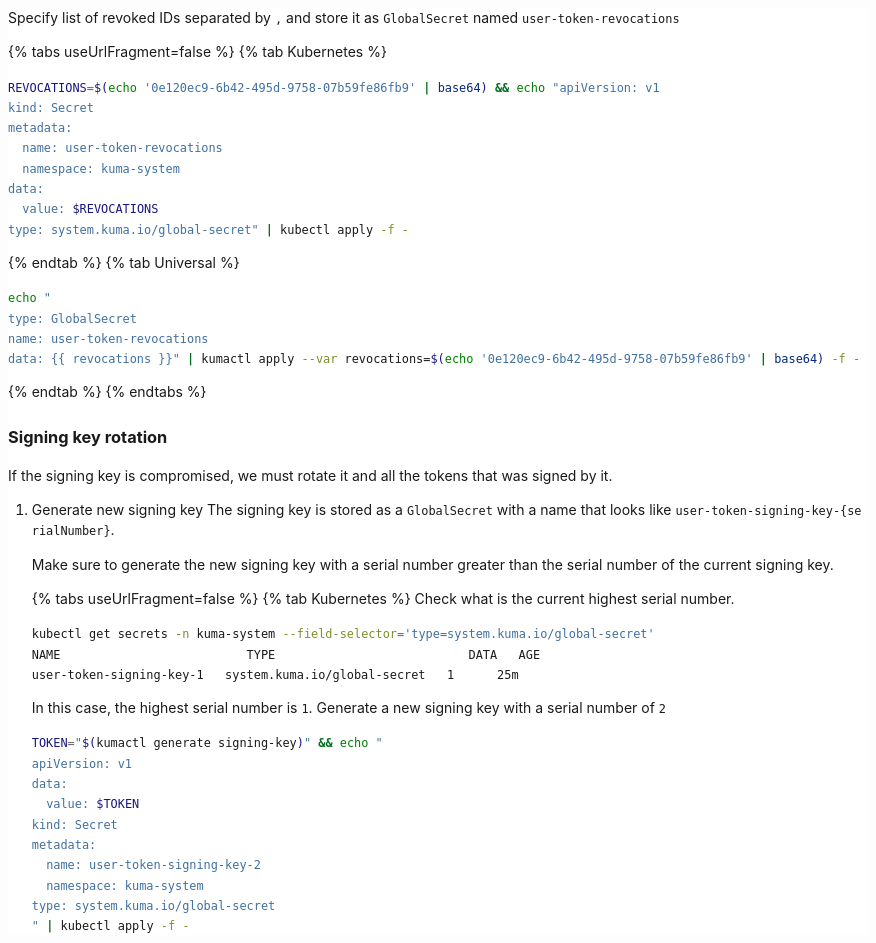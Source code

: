 Specify list of revoked IDs separated by `,` and store it as `GlobalSecret` named `user-token-revocations`

{% tabs useUrlFragment=false %}
{% tab Kubernetes %}
```sh
REVOCATIONS=$(echo '0e120ec9-6b42-495d-9758-07b59fe86fb9' | base64) && echo "apiVersion: v1
kind: Secret
metadata:
  name: user-token-revocations
  namespace: kuma-system 
data:
  value: $REVOCATIONS
type: system.kuma.io/global-secret" | kubectl apply -f -
```
{% endtab %}
{% tab Universal %}
```sh
echo "
type: GlobalSecret
name: user-token-revocations
data: {{ revocations }}" | kumactl apply --var revocations=$(echo '0e120ec9-6b42-495d-9758-07b59fe86fb9' | base64) -f -
```
{% endtab %}
{% endtabs %}

### Signing key rotation

If the signing key is compromised, we must rotate it and all the tokens that was signed by it.

1. Generate new signing key
   The signing key is stored as a `GlobalSecret` with a name that looks like `user-token-signing-key-{serialNumber}`.

   Make sure to generate the new signing key with a serial number greater than the serial number of the current signing key.

   {% tabs useUrlFragment=false %}
   {% tab Kubernetes %}
   Check what is the current highest serial number.
   
   ```sh
   kubectl get secrets -n kuma-system --field-selector='type=system.kuma.io/global-secret'
   NAME                          TYPE                           DATA   AGE
   user-token-signing-key-1   system.kuma.io/global-secret   1      25m
   ```
   
   In this case, the highest serial number is `1`. Generate a new signing key with a serial number of `2`
   ```sh
   TOKEN="$(kumactl generate signing-key)" && echo "
   apiVersion: v1
   data:
     value: $TOKEN
   kind: Secret
   metadata:
     name: user-token-signing-key-2
     namespace: kuma-system
   type: system.kuma.io/global-secret
   " | kubectl apply -f - 
   ```
   